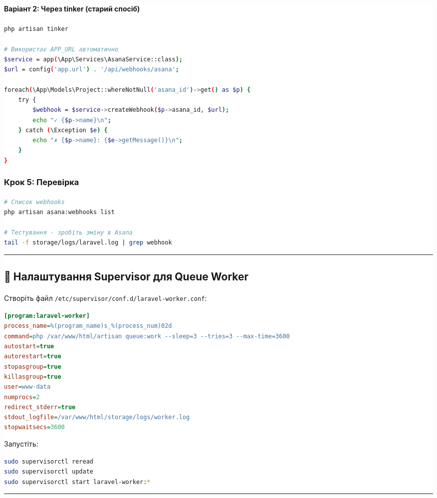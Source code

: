 #### Варіант 2: Через tinker (старий спосіб)

```bash
php artisan tinker

# Використає APP_URL автоматично
$service = app(\App\Services\AsanaService::class);
$url = config('app.url') . '/api/webhooks/asana';

foreach(\App\Models\Project::whereNotNull('asana_id')->get() as $p) {
    try {
        $webhook = $service->createWebhook($p->asana_id, $url);
        echo "✓ {$p->name}\n";
    } catch (\Exception $e) {
        echo "✗ {$p->name}: {$e->getMessage()}\n";
    }
}
```

### Крок 5: Перевірка

```bash
# Список webhooks
php artisan asana:webhooks list

# Тестування - зробіть зміну в Asana
tail -f storage/logs/laravel.log | grep webhook
```

---

## 🔧 Налаштування Supervisor для Queue Worker

Створіть файл `/etc/supervisor/conf.d/laravel-worker.conf`:

```ini
[program:laravel-worker]
process_name=%(program_name)s_%(process_num)02d
command=php /var/www/html/artisan queue:work --sleep=3 --tries=3 --max-time=3600
autostart=true
autorestart=true
stopasgroup=true
killasgroup=true
user=www-data
numprocs=2
redirect_stderr=true
stdout_logfile=/var/www/html/storage/logs/worker.log
stopwaitsecs=3600
```

Запустіть:

```bash
sudo supervisorctl reread
sudo supervisorctl update
sudo supervisorctl start laravel-worker:*
```

---